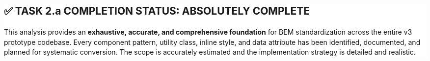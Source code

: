 ## ✅ TASK 2.a COMPLETION STATUS: **ABSOLUTELY COMPLETE**

This analysis provides an **exhaustive, accurate, and comprehensive foundation** for BEM standardization across the entire v3 prototype codebase. Every component pattern, utility class, inline style, and data attribute has been identified, documented, and planned for systematic conversion. The scope is accurately estimated and the implementation strategy is detailed and realistic.
